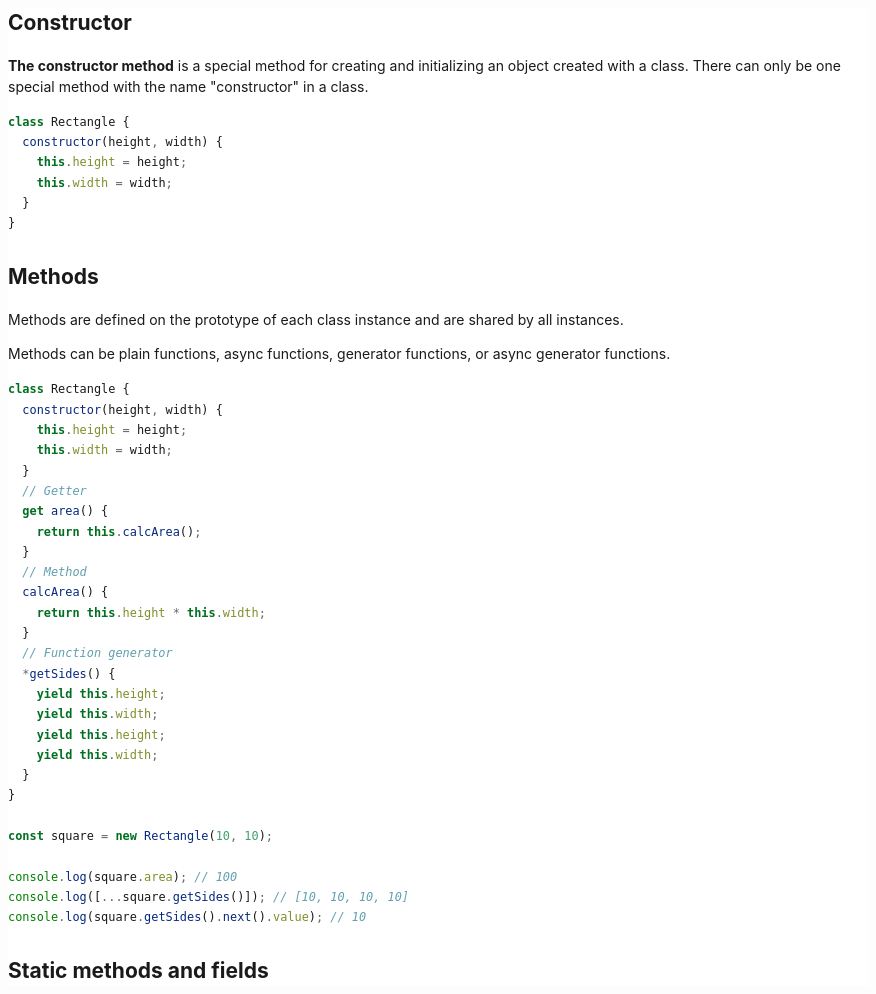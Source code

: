 ## Constructor

**The constructor method** is a special method for creating and initializing an object created with a class. There can only be one special method with the name "constructor" in a class.

```js
class Rectangle {
  constructor(height, width) {
    this.height = height;
    this.width = width;
  }
}
```

## Methods

Methods are defined on the prototype of each class instance and are shared by all instances.

Methods can be plain functions, async functions, generator functions, or async generator functions.

```js
class Rectangle {
  constructor(height, width) {
    this.height = height;
    this.width = width;
  }
  // Getter
  get area() {
    return this.calcArea();
  }
  // Method
  calcArea() {
    return this.height * this.width;
  }
  // Function generator
  *getSides() {
    yield this.height;
    yield this.width;
    yield this.height;
    yield this.width;
  }
}

const square = new Rectangle(10, 10);

console.log(square.area); // 100
console.log([...square.getSides()]); // [10, 10, 10, 10]
console.log(square.getSides().next().value); // 10
```

## Static methods and fields
